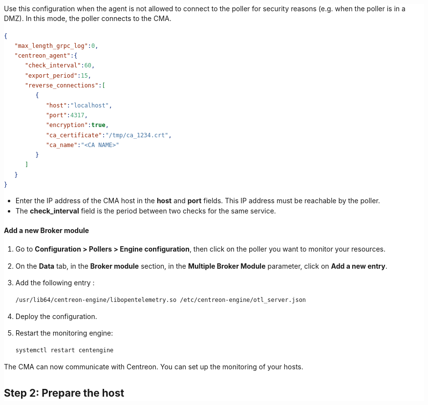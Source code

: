 </TabItem>
<TabItem value="Encryption, poller connects to agent" label="Encryption, poller connects to agent">

Use this configuration when the agent is not allowed to connect to the poller for security reasons (e.g. when the poller is in a DMZ).
In this mode, the poller connects to the CMA.

```json
{
   "max_length_grpc_log":0,
   "centreon_agent":{
      "check_interval":60,
      "export_period":15,
      "reverse_connections":[
         {
            "host":"localhost",
            "port":4317,
            "encryption":true,
            "ca_certificate":"/tmp/ca_1234.crt",
            "ca_name":"<CA NAME>"
         }
      ]
   }
}
```

* Enter the IP address of the CMA host in the **host** and **port** fields. This IP address must be reachable by the poller.
* The **check_interval** field is the period between two checks for the same service.

</TabItem>
</Tabs>

#### Add a new Broker module

1. Go to **Configuration > Pollers > Engine configuration**, then click on the poller you want to monitor your resources.
2. On the **Data** tab, in the **Broker module** section, in the **Multiple Broker Module** parameter, click on **Add a new entry**.
3. Add the following entry :

   ```bash
   /usr/lib64/centreon-engine/libopentelemetry.so /etc/centreon-engine/otl_server.json
   ```

4. Deploy the configuration.
5. Restart the monitoring engine:

   ```bash
   systemctl restart centengine
   ```

The CMA can now communicate with Centreon. You can set up the monitoring of your hosts.

## Step 2: Prepare the host
